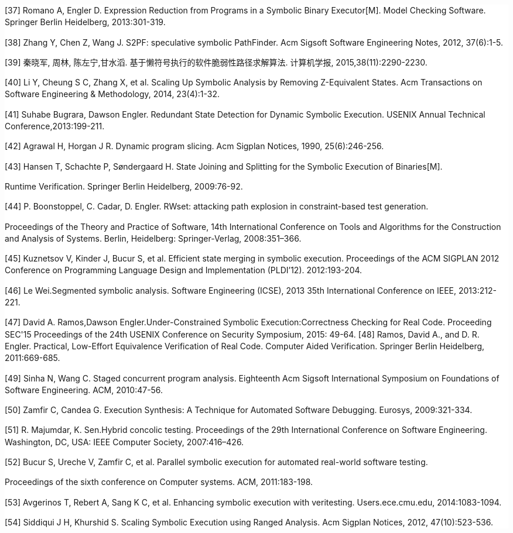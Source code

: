 [37] Romano A, Engler D. Expression Reduction from Programs in a Symbolic Binary Executor[M]. Model Checking Software. Springer Berlin Heidelberg, 2013:301-319.

[38] Zhang Y, Chen Z, Wang J. S2PF: speculative symbolic PathFinder. Acm Sigsoft Software Engineering Notes, 2012, 37(6):1-5.

[39] 秦晓军, 周林, 陈左宁,甘水滔. 基于懒符号执行的软件脆弱性路径求解算法. 计算机学报, 2015,38(11):2290-2230.

[40] Li Y, Cheung S C, Zhang X, et al. Scaling Up Symbolic Analysis by Removing Z-Equivalent States. Acm Transactions on Software Engineering & Methodology, 2014, 23(4):1-32.

[41] Suhabe Bugrara, Dawson Engler. Redundant State Detection for Dynamic Symbolic Execution. USENIX Annual Technical Conference,2013:199-211.

[42] Agrawal H, Horgan J R. Dynamic program slicing. Acm Sigplan Notices, 1990, 25(6):246-256.

[43] Hansen T, Schachte P, Søndergaard H. State Joining and Splitting for the Symbolic Execution of Binaries[M].

Runtime Verification. Springer Berlin Heidelberg, 2009:76-92.

[44] P. Boonstoppel, C. Cadar, D. Engler. RWset: attacking path explosion in constraint-based test generation.

Proceedings of the Theory and Practice of Software, 14th International Conference on Tools and Algorithms for the Construction and Analysis of Systems. Berlin, Heidelberg: Springer-Verlag, 2008:351–366.

[45] Kuznetsov V, Kinder J, Bucur S, et al. Efficient state merging in symbolic execution. Proceedings of the ACM SIGPLAN 2012 Conference on Programming Language Design and Implementation (PLDI’12). 2012:193-204.

[46] Le Wei.Segmented symbolic analysis. Software Engineering (ICSE), 2013 35th International Conference on IEEE, 2013:212-221.

[47] David A. Ramos,Dawson Engler.Under-Constrained Symbolic Execution:Correctness Checking for Real Code. Proceeding SEC'15 Proceedings of the 24th USENIX Conference on Security Symposium, 2015: 49-64. [48] Ramos, David A., and D. R. Engler. Practical, Low-Effort Equivalence Verification of Real Code. Computer Aided Verification. Springer Berlin Heidelberg, 2011:669-685.

[49] Sinha N, Wang C. Staged concurrent program analysis. Eighteenth Acm Sigsoft International Symposium on Foundations of Software Engineering. ACM, 2010:47-56.

[50] Zamfir C, Candea G. Execution Synthesis: A Technique for Automated Software Debugging. Eurosys, 2009:321-334.

[51] R. Majumdar, K. Sen.Hybrid concolic testing. Proceedings of the 29th International Conference on Software Engineering. Washington, DC, USA: IEEE Computer Society, 2007:416–426.

[52] Bucur S, Ureche V, Zamfir C, et al. Parallel symbolic execution for automated real-world software testing.

Proceedings of the sixth conference on Computer systems. ACM, 2011:183-198.

[53] Avgerinos T, Rebert A, Sang K C, et al. Enhancing symbolic execution with veritesting. Users.ece.cmu.edu, 2014:1083-1094.

[54] Siddiqui J H, Khurshid S. Scaling Symbolic Execution using Ranged Analysis. Acm Sigplan Notices, 2012, 47(10):523-536.

